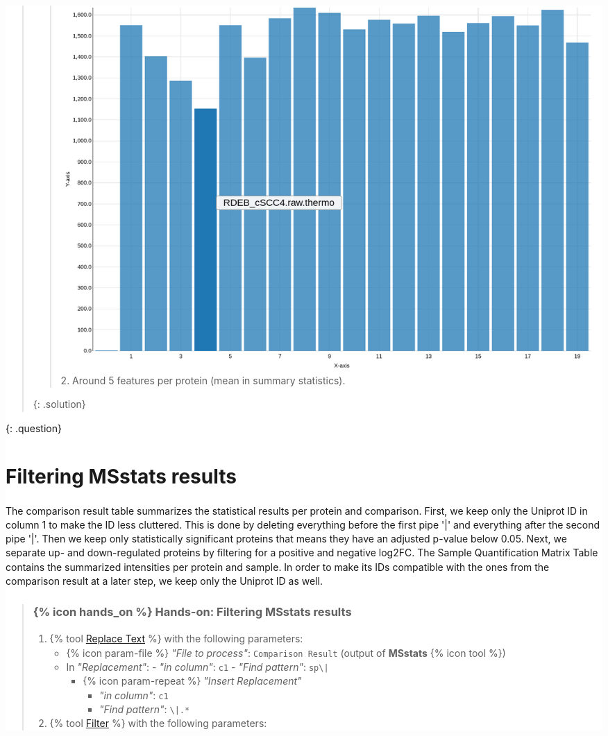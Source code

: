 > > ![Number of proteins per sample](../../images/maxquant-msstats-lfq/features_sample.png "Number of proteins per sample (run)")
> > 2. Around 5 features per protein (mean in summary statistics). 
> >
> {: .solution}
>
{: .question}


# Filtering MSstats results

The comparison result table summarizes the statistical results per protein and comparison. First, we keep only the Uniprot ID in column 1 to make the ID less cluttered. This is done by deleting everything before the first pipe '|' and everything after the second pipe '|'. 
Then we keep only statistically significant proteins that means they have an adjusted p-value below 0.05.
Next, we separate up- and down-regulated proteins by filtering for a positive and negative log2FC.
The Sample Quantification Matrix Table contains the summarized intensities per protein and sample.
In order to make its IDs compatible with the ones from the comparison result at a later step, we keep only the Uniprot ID as well.


> ### {% icon hands_on %} Hands-on: Filtering MSstats results
>
> 1. {% tool [Replace Text](toolshed.g2.bx.psu.edu/repos/bgruening/text_processing/tp_replace_in_column/1.1.3) %} with the following parameters:
>    - {% icon param-file %} *"File to process"*: `Comparison Result` (output of **MSstats** {% icon tool %})
>    - In *"Replacement"*:
>            - *"in column"*: `c1`
>            - *"Find pattern"*: `sp\|`
>        - {% icon param-repeat %} *"Insert Replacement"*
>            - *"in column"*: `c1`
>            - *"Find pattern"*: `\|.*`
> 2. {% tool [Filter](Filter1) %} with the following parameters: